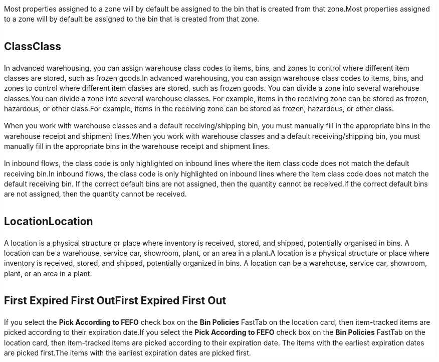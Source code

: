 <span data-ttu-id="e0dfe-248">Most properties assigned to a zone will by default be assigned to the bin that is created from that zone.</span><span class="sxs-lookup"><span data-stu-id="e0dfe-248">Most properties assigned to a zone will by default be assigned to the bin that is created from that zone.</span></span>  

## <a name="class"></a><span data-ttu-id="e0dfe-249">Class</span><span class="sxs-lookup"><span data-stu-id="e0dfe-249">Class</span></span>  
<span data-ttu-id="e0dfe-250">In advanced warehousing, you can assign warehouse class codes to items, bins, and zones to control where different item classes are stored, such as frozen goods.</span><span class="sxs-lookup"><span data-stu-id="e0dfe-250">In advanced warehousing, you can assign warehouse class codes to items, bins, and zones to control where different item classes are stored, such as frozen goods.</span></span> <span data-ttu-id="e0dfe-251">You can divide a zone into several warehouse classes.</span><span class="sxs-lookup"><span data-stu-id="e0dfe-251">You can divide a zone into several warehouse classes.</span></span> <span data-ttu-id="e0dfe-252">For example, items in the receiving zone can be stored as frozen, hazardous, or other class.</span><span class="sxs-lookup"><span data-stu-id="e0dfe-252">For example, items in the receiving zone can be stored as frozen, hazardous, or other class.</span></span>  

<span data-ttu-id="e0dfe-253">When you work with warehouse classes and a default receiving/shipping bin, you must manually fill in the appropriate bins in the warehouse receipt and shipment lines.</span><span class="sxs-lookup"><span data-stu-id="e0dfe-253">When you work with warehouse classes and a default receiving/shipping bin, you must manually fill in the appropriate bins in the warehouse receipt and shipment lines.</span></span>  

<span data-ttu-id="e0dfe-254">In inbound flows, the class code is only highlighted on inbound lines where the item class code does not match the default receiving bin.</span><span class="sxs-lookup"><span data-stu-id="e0dfe-254">In inbound flows, the class code is only highlighted on inbound lines where the item class code does not match the default receiving bin.</span></span> <span data-ttu-id="e0dfe-255">If the correct default bins are not assigned, then the quantity cannot be received.</span><span class="sxs-lookup"><span data-stu-id="e0dfe-255">If the correct default bins are not assigned, then the quantity cannot be received.</span></span>  

## <a name="location"></a><span data-ttu-id="e0dfe-256">Location</span><span class="sxs-lookup"><span data-stu-id="e0dfe-256">Location</span></span>  
<span data-ttu-id="e0dfe-257">A location is a physical structure or place where inventory is received, stored, and shipped, potentially organised in bins. A location can be a warehouse, service car, showroom, plant, or an area in a plant.</span><span class="sxs-lookup"><span data-stu-id="e0dfe-257">A location is a physical structure or place where inventory is received, stored, and shipped, potentially organized in bins. A location can be a warehouse, service car, showroom, plant, or an area in a plant.</span></span>  

## <a name="first-expired-first-out"></a><span data-ttu-id="e0dfe-258">First Expired First Out</span><span class="sxs-lookup"><span data-stu-id="e0dfe-258">First Expired First Out</span></span>  
<span data-ttu-id="e0dfe-259">If you select the **Pick According to FEFO** check box on the **Bin Policies** FastTab on the location card, then item-tracked items are picked according to their expiration date.</span><span class="sxs-lookup"><span data-stu-id="e0dfe-259">If you select the **Pick According to FEFO** check box on the **Bin Policies** FastTab on the location card, then item-tracked items are picked according to their expiration date.</span></span> <span data-ttu-id="e0dfe-260">The items with the earliest expiration dates are picked first.</span><span class="sxs-lookup"><span data-stu-id="e0dfe-260">The items with the earliest expiration dates are picked first.</span></span>  
